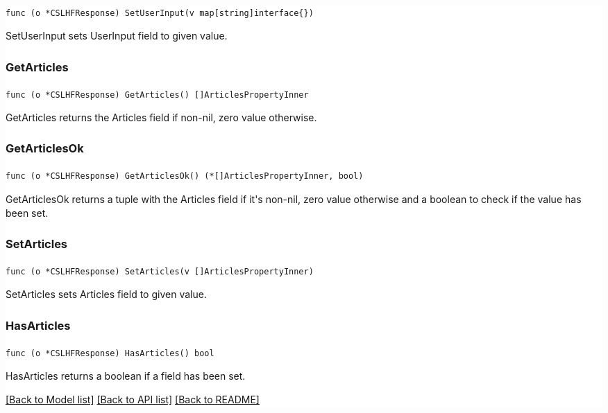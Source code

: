 `func (o *CSLHFResponse) SetUserInput(v map[string]interface{})`

SetUserInput sets UserInput field to given value.


### GetArticles

`func (o *CSLHFResponse) GetArticles() []ArticlesPropertyInner`

GetArticles returns the Articles field if non-nil, zero value otherwise.

### GetArticlesOk

`func (o *CSLHFResponse) GetArticlesOk() (*[]ArticlesPropertyInner, bool)`

GetArticlesOk returns a tuple with the Articles field if it's non-nil, zero value otherwise
and a boolean to check if the value has been set.

### SetArticles

`func (o *CSLHFResponse) SetArticles(v []ArticlesPropertyInner)`

SetArticles sets Articles field to given value.

### HasArticles

`func (o *CSLHFResponse) HasArticles() bool`

HasArticles returns a boolean if a field has been set.


[[Back to Model list]](../README.md#documentation-for-models) [[Back to API list]](../README.md#documentation-for-api-endpoints) [[Back to README]](../README.md)


